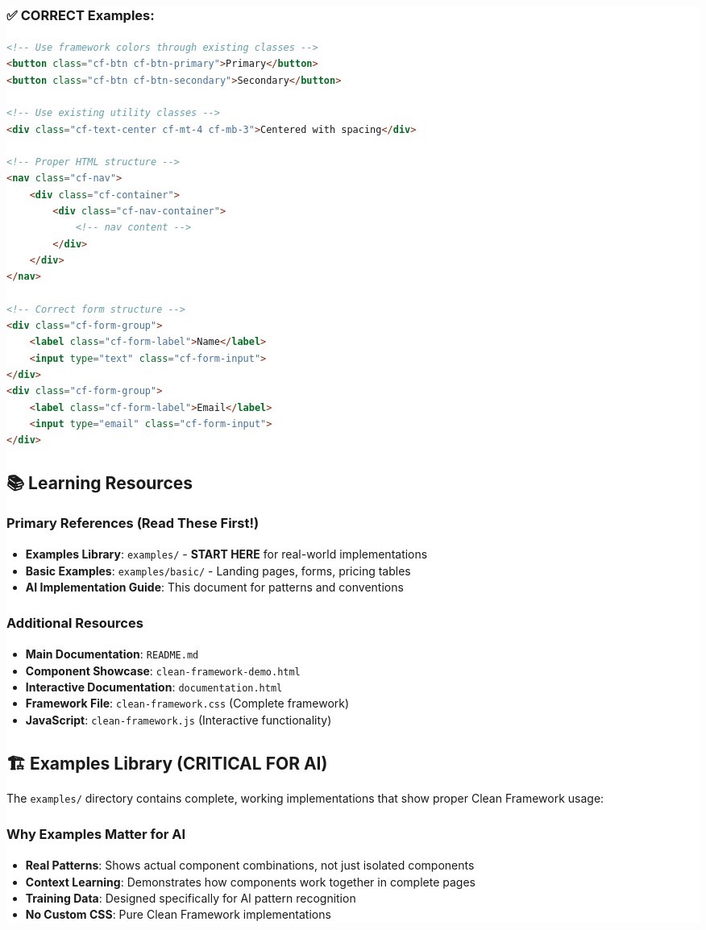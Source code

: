 ### ✅ CORRECT Examples:
```html
<!-- Use framework colors through existing classes -->
<button class="cf-btn cf-btn-primary">Primary</button>
<button class="cf-btn cf-btn-secondary">Secondary</button>

<!-- Use existing utility classes -->
<div class="cf-text-center cf-mt-4 cf-mb-3">Centered with spacing</div>

<!-- Proper HTML structure -->
<nav class="cf-nav">
    <div class="cf-container">
        <div class="cf-nav-container">
            <!-- nav content -->
        </div>
    </div>
</nav>

<!-- Correct form structure -->
<div class="cf-form-group">
    <label class="cf-form-label">Name</label>
    <input type="text" class="cf-form-input">
</div>
<div class="cf-form-group">
    <label class="cf-form-label">Email</label>
    <input type="email" class="cf-form-input">
</div>
```

## 📚 Learning Resources

### Primary References (Read These First!)
- **Examples Library**: `examples/` - **START HERE** for real-world implementations
- **Basic Examples**: `examples/basic/` - Landing pages, forms, pricing tables
- **AI Implementation Guide**: This document for patterns and conventions

### Additional Resources
- **Main Documentation**: `README.md`
- **Component Showcase**: `clean-framework-demo.html`
- **Interactive Documentation**: `documentation.html`
- **Framework File**: `clean-framework.css` (Complete framework)
- **JavaScript**: `clean-framework.js` (Interactive functionality)

## 🏗️ Examples Library (CRITICAL FOR AI)

The `examples/` directory contains complete, working implementations that show proper Clean Framework usage:

### Why Examples Matter for AI
- **Real Patterns**: Shows actual component combinations, not just isolated components
- **Context Learning**: Demonstrates how components work together in complete pages
- **Training Data**: Designed specifically for AI pattern recognition
- **No Custom CSS**: Pure Clean Framework implementations
